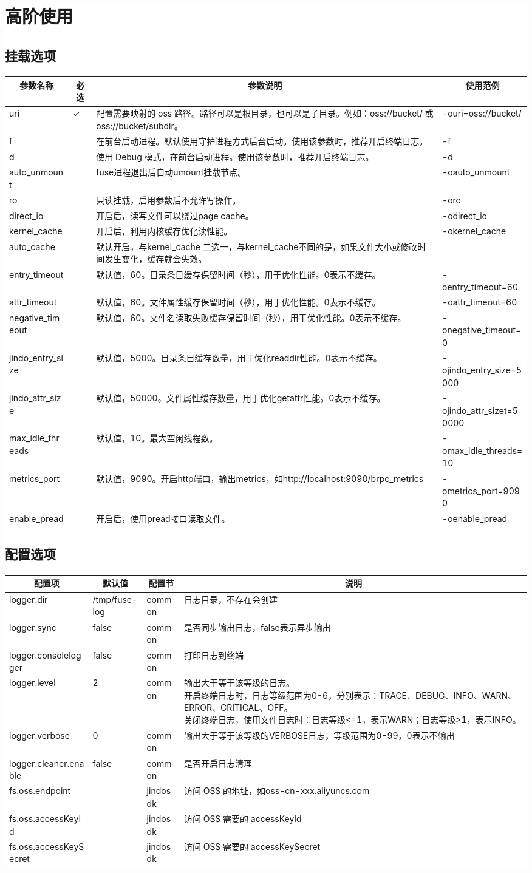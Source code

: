 # 高阶使用

## 挂载选项

| 参数名称         | 必选 | 参数说明                                                     | 使用范例             |
| ---------------- | ---- | ------------------------------------------------------------ | -------------------- |
| uri              | ✓    | 配置需要映射的 oss 路径。路径可以是根目录，也可以是子目录。例如：oss://bucket/ 或 oss://bucket/subdir。 | -ouri=oss://bucket/  |
| f                |      | 在前台启动进程。默认使用守护进程方式后台启动。使用该参数时，推荐开启终端日志。 | -f                   |
| d                |      | 使用 Debug 模式，在前台启动进程。使用该参数时，推荐开启终端日志。 | -d                   |
| auto_unmount     |      | fuse进程退出后自动umount挂载节点。                           | -oauto_unmount       |
| ro               |      | 只读挂载，启用参数后不允许写操作。                           | -oro                 |
| direct_io        |      | 开启后，读写文件可以绕过page cache。                         | -odirect_io          |
| kernel_cache     |      | 开启后，利用内核缓存优化读性能。                             | -okernel_cache       |
| auto_cache       |      | 默认开启，与kernel_cache 二选一，与kernel_cache不同的是，如果文件大小或修改时间发生变化，缓存就会失效。 |                      |
| entry_timeout    |      | 默认值，60。目录条目缓存保留时间（秒），用于优化性能。0表示不缓存。 | -oentry_timeout=60   |
| attr_timeout     |      | 默认值，60。文件属性缓存保留时间（秒），用于优化性能。0表示不缓存。 | -oattr_timeout=60    |
| negative_timeout |      | 默认值，60。文件名读取失败缓存保留时间（秒），用于优化性能。0表示不缓存。 | -onegative_timeout=0 |
| jindo_entry_size    |      | 默认值，5000。目录条目缓存数量，用于优化readdir性能。0表示不缓存。 | -ojindo_entry_size=5000   |
| jindo_attr_size     |      | 默认值，50000。文件属性缓存数量，用于优化getattr性能。0表示不缓存。 | -ojindo_attr_sizet=50000    |
| max_idle_threads |      | 默认值，10。最大空闲线程数。 | -omax_idle_threads=10 |
| metrics_port     |      | 默认值，9090。开启http端口，输出metrics，如http://localhost:9090/brpc_metrics | -ometrics_port=9090 |
| enable_pread     |      | 开启后，使用pread接口读取文件。 | -oenable_pread |

## 配置选项

| 配置项                  | 默认值            | 配置节    | 说明                                                         |
| ---------------------- | ---------------- | -------- |------------------------------------------------------------ |
| logger.dir             | /tmp/fuse-log    | common   | 日志目录，不存在会创建                                       |
| logger.sync            | false            | common   | 是否同步输出日志，false表示异步输出                          |
| logger.consolelogger   | false            | common   | 打印日志到终端                                               |
| logger.level           | 2                | common   | 输出大于等于该等级的日志。<br/>开启终端日志时，日志等级范围为0-6，分别表示：TRACE、DEBUG、INFO、WARN、ERROR、CRITICAL、OFF。<br/>关闭终端日志，使用文件日志时：日志等级<=1，表示WARN；日志等级>1，表示INFO。 |
| logger.verbose         | 0                | common   | 输出大于等于该等级的VERBOSE日志，等级范围为0-99，0表示不输出 |
| logger.cleaner.enable  | false            | common   | 是否开启日志清理                                             |
| fs.oss.endpoint        |                  | jindosdk | 访问 OSS 的地址，如oss-cn-xxx.aliyuncs.com       |
| fs.oss.accessKeyId     |                  | jindosdk | 访问 OSS 需要的 accessKeyId                          |
| fs.oss.accessKeySecret |                  | jindosdk | 访问 OSS 需要的 accessKeySecret                      |

